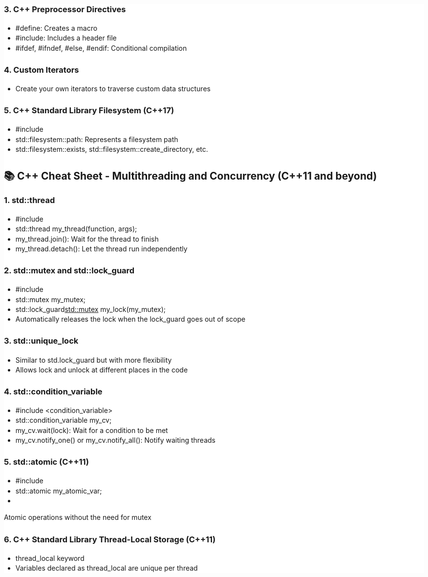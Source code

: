 ### 3. C++ Preprocessor Directives
- #define: Creates a macro
- #include: Includes a header file
- #ifdef, #ifndef, #else, #endif: Conditional compilation

### 4. Custom Iterators
- Create your own iterators to traverse custom data structures

### 5. C++ Standard Library Filesystem (C++17)
- #include <filesystem>
- std::filesystem::path: Represents a filesystem path
- std::filesystem::exists, std::filesystem::create_directory, etc.

## 📚 C++ Cheat Sheet - Multithreading and Concurrency (C++11 and beyond)

### 1. std::thread
- #include <thread>
- std::thread my_thread(function, args);
- my_thread.join(): Wait for the thread to finish
- my_thread.detach(): Let the thread run independently

### 2. std::mutex and std::lock_guard
- #include <mutex>
- std::mutex my_mutex;
- std::lock_guard<std::mutex> my_lock(my_mutex);
- Automatically releases the lock when the lock_guard goes out of scope

### 3. std::unique_lock
- Similar to std.lock_guard but with more flexibility
- Allows lock and unlock at different places in the code

### 4. std::condition_variable
- #include <condition_variable>
- std::condition_variable my_cv;
- my_cv.wait(lock): Wait for a condition to be met
- my_cv.notify_one() or my_cv.notify_all(): Notify waiting threads

### 5. std::atomic (C++11)
- #include <atomic>
- std::atomic<int> my_atomic_var;
-

 Atomic operations without the need for mutex

### 6. C++ Standard Library Thread-Local Storage (C++11)
- thread_local keyword
- Variables declared as thread_local are unique per thread
